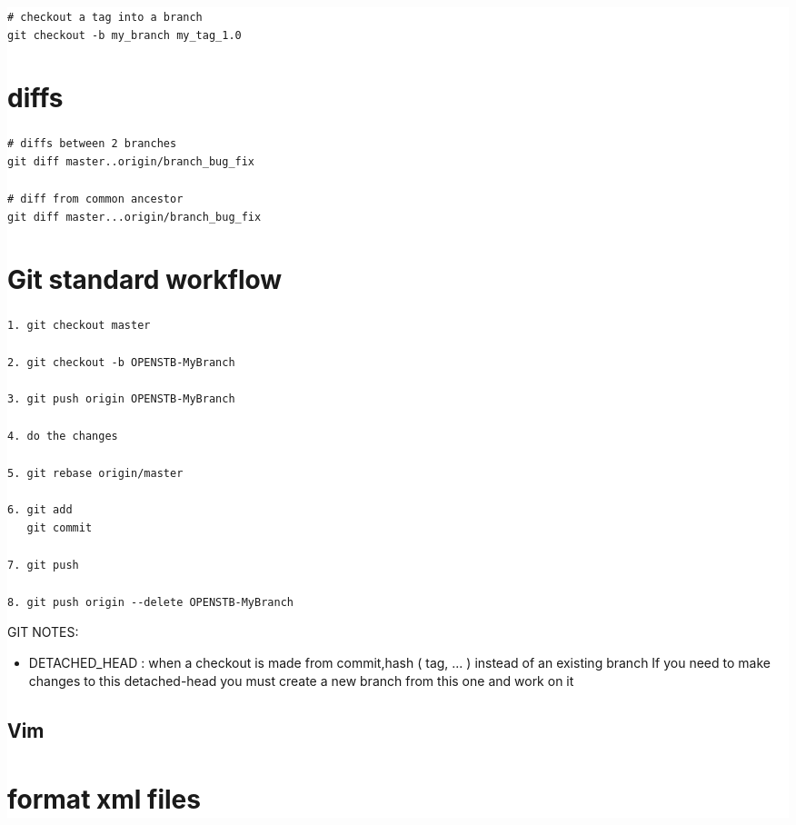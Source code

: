     # checkout a tag into a branch
    git checkout -b my_branch my_tag_1.0



# diffs
    # diffs between 2 branches
    git diff master..origin/branch_bug_fix

    # diff from common ancestor
    git diff master...origin/branch_bug_fix





# Git standard workflow

    1. git checkout master

    2. git checkout -b OPENSTB-MyBranch

    3. git push origin OPENSTB-MyBranch

    4. do the changes

    5. git rebase origin/master

    6. git add
       git commit

    7. git push 
 
    8. git push origin --delete OPENSTB-MyBranch



GIT NOTES:

* DETACHED_HEAD : when a checkout is made from commit,hash ( tag, ... ) instead of an existing branch
  If you need to make changes to this detached-head you must create a new branch from this one and work on it




 

Vim
-------------------------------------------------

# format xml files
